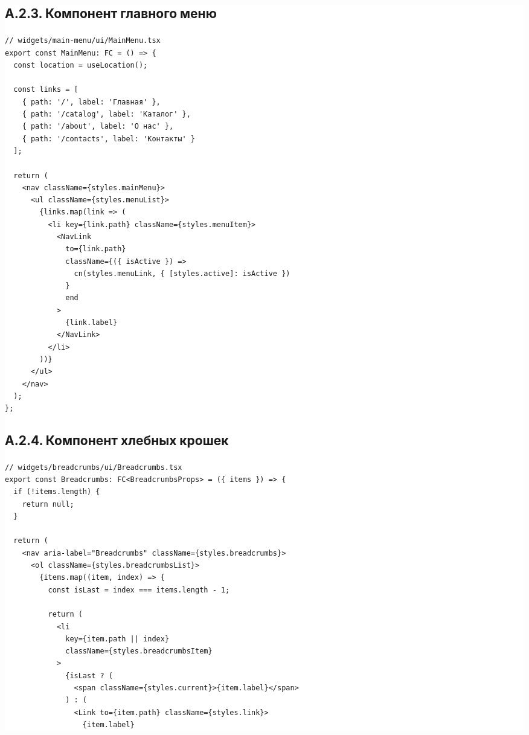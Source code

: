 ## <a name="_toc196130538"></a><a name="_toc196130614"></a><a name="_toc196173544"></a>**А.2.3. Компонент главного меню**
~~~ tsx
// widgets/main-menu/ui/MainMenu.tsx
export const MainMenu: FC = () => {
  const location = useLocation();
  
  const links = [
    { path: '/', label: 'Главная' },
    { path: '/catalog', label: 'Каталог' },
    { path: '/about', label: 'О нас' },
    { path: '/contacts', label: 'Контакты' }
  ];
  
  return (
    <nav className={styles.mainMenu}>
      <ul className={styles.menuList}>
        {links.map(link => (
          <li key={link.path} className={styles.menuItem}>
            <NavLink 
              to={link.path}
              className={({ isActive }) => 
                cn(styles.menuLink, { [styles.active]: isActive })
              }
              end
            >
              {link.label}
            </NavLink>
          </li>
        ))}
      </ul>
    </nav>
  );
};
~~~
## <a name="_toc196130539"></a><a name="_toc196130615"></a><a name="_toc196173545"></a>**А.2.4. Компонент хлебных крошек**
~~~ tsx
// widgets/breadcrumbs/ui/Breadcrumbs.tsx
export const Breadcrumbs: FC<BreadcrumbsProps> = ({ items }) => {
  if (!items.length) {
    return null;
  }
  
  return (
    <nav aria-label="Breadcrumbs" className={styles.breadcrumbs}>
      <ol className={styles.breadcrumbsList}>
        {items.map((item, index) => {
          const isLast = index === items.length - 1;
        
          return (
            <li 
              key={item.path || index} 
              className={styles.breadcrumbsItem}
            >
              {isLast ? (
                <span className={styles.current}>{item.label}</span>
              ) : (
                <Link to={item.path} className={styles.link}>
                  {item.label}
~~~